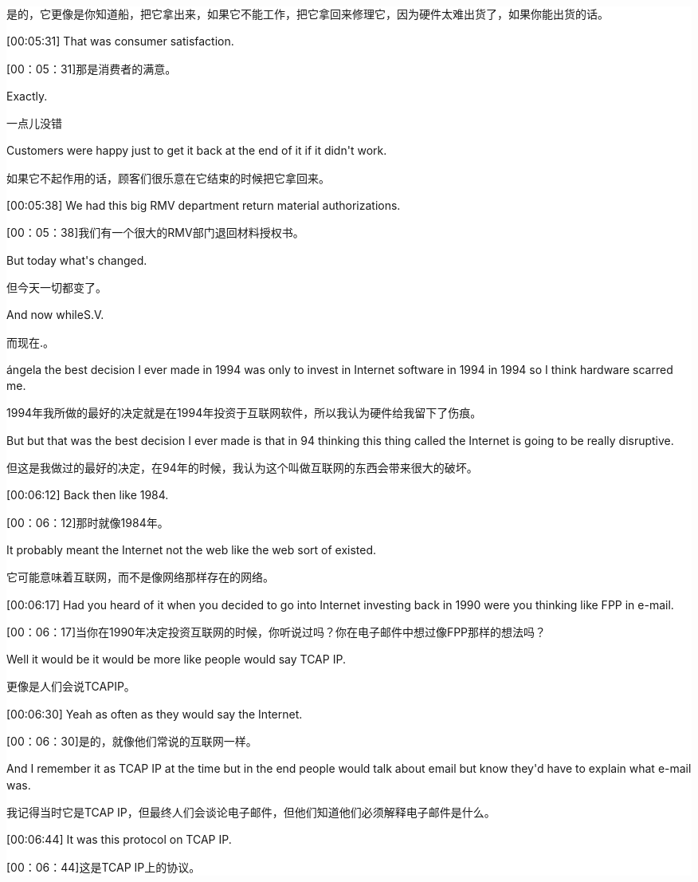 是的，它更像是你知道船，把它拿出来，如果它不能工作，把它拿回来修理它，因为硬件太难出货了，如果你能出货的话。

 \[00:05:31\] That was consumer satisfaction.

[00：05：31]那是消费者的满意。

Exactly.

一点儿没错

Customers were happy just to get it back at the end of it if it didn\'t work.

如果它不起作用的话，顾客们很乐意在它结束的时候把它拿回来。

 \[00:05:38\] We had this big RMV department return material authorizations.

[00：05：38]我们有一个很大的RMV部门退回材料授权书。

But today what\'s changed.

但今天一切都变了。

And now whileS.V.

而现在.。

ángela the best decision I ever made in 1994 was only to invest in Internet software in 1994 in 1994 so I think hardware scarred me.

1994年我所做的最好的决定就是在1994年投资于互联网软件，所以我认为硬件给我留下了伤痕。

But but that was the best decision I ever made is that in 94 thinking this thing called the Internet is going to be really disruptive.

但这是我做过的最好的决定，在94年的时候，我认为这个叫做互联网的东西会带来很大的破坏。

 \[00:06:12\] Back then like 1984.

[00：06：12]那时就像1984年。

It probably meant the Internet not the web like the web sort of existed.

它可能意味着互联网，而不是像网络那样存在的网络。

 \[00:06:17\] Had you heard of it when you decided to go into Internet investing back in 1990 were you thinking like FPP in e-mail.

[00：06：17]当你在1990年决定投资互联网的时候，你听说过吗？你在电子邮件中想过像FPP那样的想法吗？

Well it would be it would be more like people would say TCAP IP.

更像是人们会说TCAPIP。

 \[00:06:30\] Yeah as often as they would say the Internet.

[00：06：30]是的，就像他们常说的互联网一样。

And I remember it as TCAP IP at the time but in the end people would talk about email but know they\'d have to explain what e-mail was.

我记得当时它是TCAP IP，但最终人们会谈论电子邮件，但他们知道他们必须解释电子邮件是什么。

 \[00:06:44\] It was this protocol on TCAP IP.

[00：06：44]这是TCAP IP上的协议。
